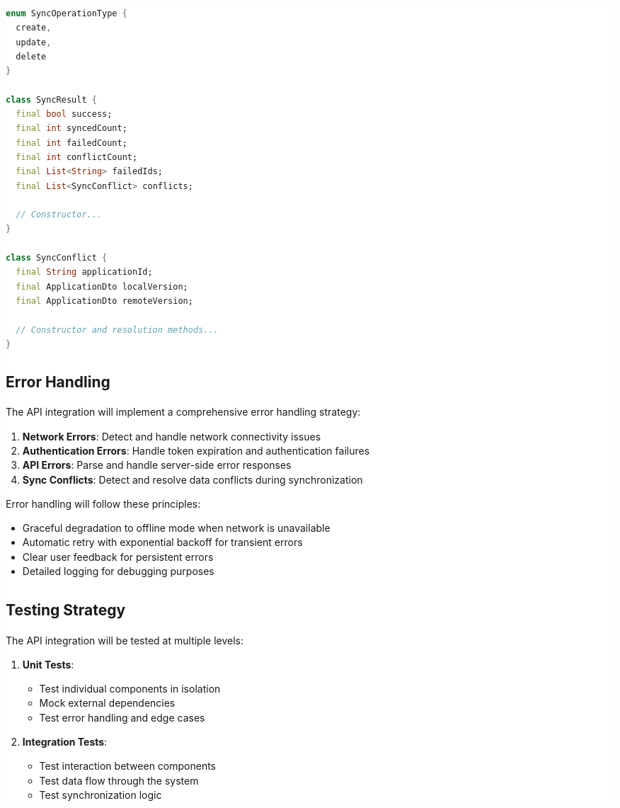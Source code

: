 ```dart
enum SyncOperationType {
  create,
  update,
  delete
}

class SyncResult {
  final bool success;
  final int syncedCount;
  final int failedCount;
  final int conflictCount;
  final List<String> failedIds;
  final List<SyncConflict> conflicts;
  
  // Constructor...
}

class SyncConflict {
  final String applicationId;
  final ApplicationDto localVersion;
  final ApplicationDto remoteVersion;
  
  // Constructor and resolution methods...
}
```

## Error Handling

The API integration will implement a comprehensive error handling strategy:

1. **Network Errors**: Detect and handle network connectivity issues
2. **Authentication Errors**: Handle token expiration and authentication failures
3. **API Errors**: Parse and handle server-side error responses
4. **Sync Conflicts**: Detect and resolve data conflicts during synchronization

Error handling will follow these principles:

- Graceful degradation to offline mode when network is unavailable
- Automatic retry with exponential backoff for transient errors
- Clear user feedback for persistent errors
- Detailed logging for debugging purposes

## Testing Strategy

The API integration will be tested at multiple levels:

1. **Unit Tests**:
   - Test individual components in isolation
   - Mock external dependencies
   - Test error handling and edge cases

2. **Integration Tests**:
   - Test interaction between components
   - Test data flow through the system
   - Test synchronization logic
